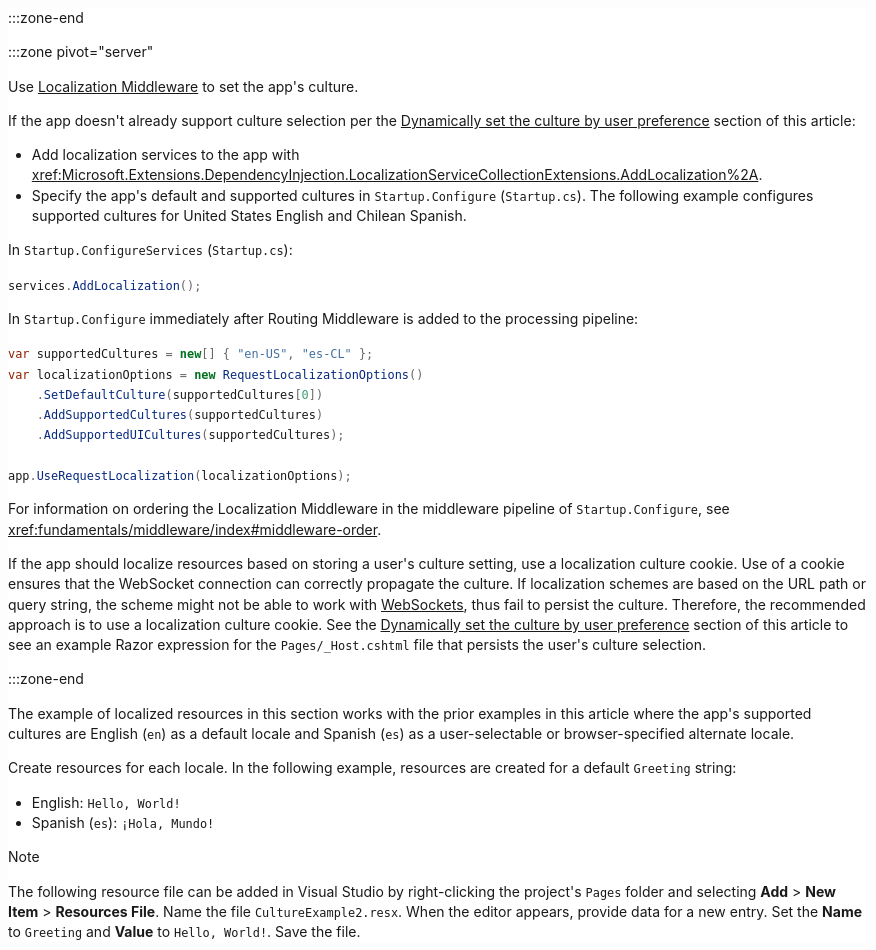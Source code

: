 :::zone-end

:::zone pivot="server"

Use [Localization Middleware](xref:fundamentals/localization#localization-middleware) to set the app's culture.

If the app doesn't already support culture selection per the [Dynamically set the culture by user preference](#dynamically-set-the-culture-by-user-preference) section of this article:

* Add localization services to the app with <xref:Microsoft.Extensions.DependencyInjection.LocalizationServiceCollectionExtensions.AddLocalization%2A>.
* Specify the app's default and supported cultures in `Startup.Configure` (`Startup.cs`). The following example configures supported cultures for United States English and Chilean Spanish.

In `Startup.ConfigureServices` (`Startup.cs`):

```csharp
services.AddLocalization();
```

In `Startup.Configure` immediately after Routing Middleware is added to the processing pipeline:

```csharp
var supportedCultures = new[] { "en-US", "es-CL" };
var localizationOptions = new RequestLocalizationOptions()
    .SetDefaultCulture(supportedCultures[0])
    .AddSupportedCultures(supportedCultures)
    .AddSupportedUICultures(supportedCultures);

app.UseRequestLocalization(localizationOptions);
```

For information on ordering the Localization Middleware in the middleware pipeline of `Startup.Configure`, see <xref:fundamentals/middleware/index#middleware-order>.

If the app should localize resources based on storing a user's culture setting, use a localization culture cookie. Use of a cookie ensures that the WebSocket connection can correctly propagate the culture. If localization schemes are based on the URL path or query string, the scheme might not be able to work with [WebSockets](xref:fundamentals/websockets), thus fail to persist the culture. Therefore, the recommended approach is to use a localization culture cookie. See the [Dynamically set the culture by user preference](#dynamically-set-the-culture-by-user-preference) section of this article to see an example Razor expression for the `Pages/_Host.cshtml` file that persists the user's culture selection.

:::zone-end

The example of localized resources in this section works with the prior examples in this article where the app's supported cultures are English (`en`) as a default locale and Spanish (`es`) as a user-selectable or browser-specified alternate locale.

Create resources for each locale. In the following example, resources are created for a default `Greeting` string:

* English: `Hello, World!`
* Spanish (`es`): `¡Hola, Mundo!`

> [!NOTE]
> The following resource file can be added in Visual Studio by right-clicking the project's `Pages` folder and selecting **Add** > **New Item** > **Resources File**. Name the file `CultureExample2.resx`. When the editor appears, provide data for a new entry. Set the **Name** to `Greeting` and **Value** to `Hello, World!`. Save the file.
